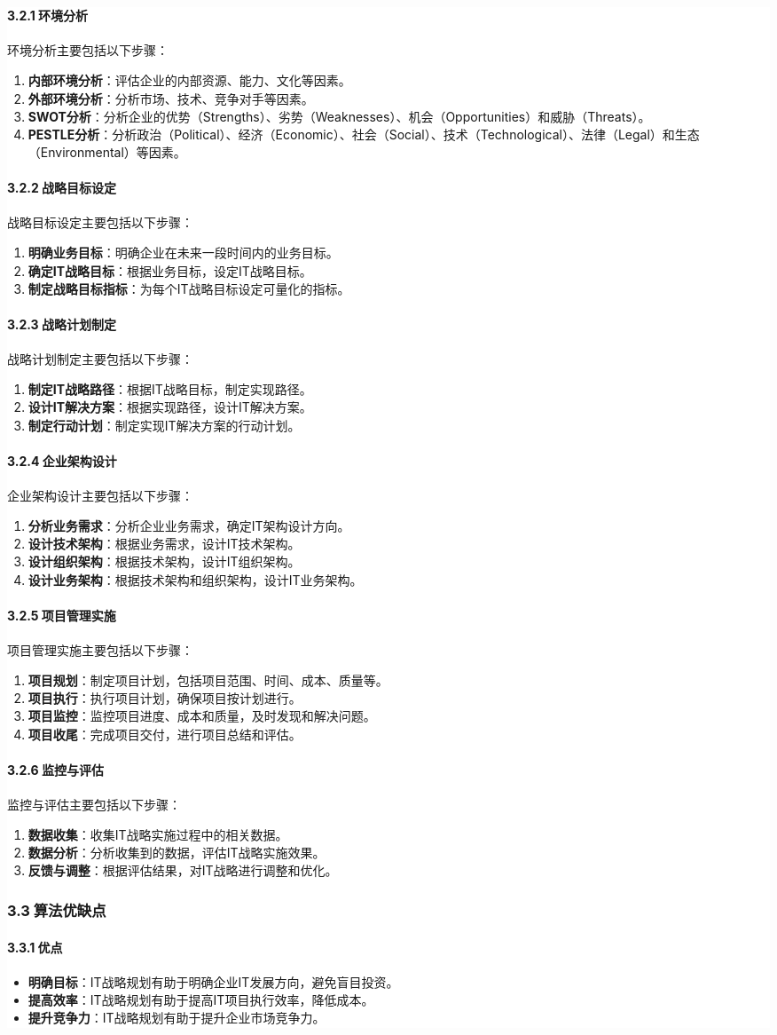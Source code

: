 #### 3.2.1 环境分析

环境分析主要包括以下步骤：

1. **内部环境分析**：评估企业的内部资源、能力、文化等因素。
2. **外部环境分析**：分析市场、技术、竞争对手等因素。
3. **SWOT分析**：分析企业的优势（Strengths）、劣势（Weaknesses）、机会（Opportunities）和威胁（Threats）。
4. **PESTLE分析**：分析政治（Political）、经济（Economic）、社会（Social）、技术（Technological）、法律（Legal）和生态（Environmental）等因素。

#### 3.2.2 战略目标设定

战略目标设定主要包括以下步骤：

1. **明确业务目标**：明确企业在未来一段时间内的业务目标。
2. **确定IT战略目标**：根据业务目标，设定IT战略目标。
3. **制定战略目标指标**：为每个IT战略目标设定可量化的指标。

#### 3.2.3 战略计划制定

战略计划制定主要包括以下步骤：

1. **制定IT战略路径**：根据IT战略目标，制定实现路径。
2. **设计IT解决方案**：根据实现路径，设计IT解决方案。
3. **制定行动计划**：制定实现IT解决方案的行动计划。

#### 3.2.4 企业架构设计

企业架构设计主要包括以下步骤：

1. **分析业务需求**：分析企业业务需求，确定IT架构设计方向。
2. **设计技术架构**：根据业务需求，设计IT技术架构。
3. **设计组织架构**：根据技术架构，设计IT组织架构。
4. **设计业务架构**：根据技术架构和组织架构，设计IT业务架构。

#### 3.2.5 项目管理实施

项目管理实施主要包括以下步骤：

1. **项目规划**：制定项目计划，包括项目范围、时间、成本、质量等。
2. **项目执行**：执行项目计划，确保项目按计划进行。
3. **项目监控**：监控项目进度、成本和质量，及时发现和解决问题。
4. **项目收尾**：完成项目交付，进行项目总结和评估。

#### 3.2.6 监控与评估

监控与评估主要包括以下步骤：

1. **数据收集**：收集IT战略实施过程中的相关数据。
2. **数据分析**：分析收集到的数据，评估IT战略实施效果。
3. **反馈与调整**：根据评估结果，对IT战略进行调整和优化。

### 3.3 算法优缺点

#### 3.3.1 优点

- **明确目标**：IT战略规划有助于明确企业IT发展方向，避免盲目投资。
- **提高效率**：IT战略规划有助于提高IT项目执行效率，降低成本。
- **提升竞争力**：IT战略规划有助于提升企业市场竞争力。
